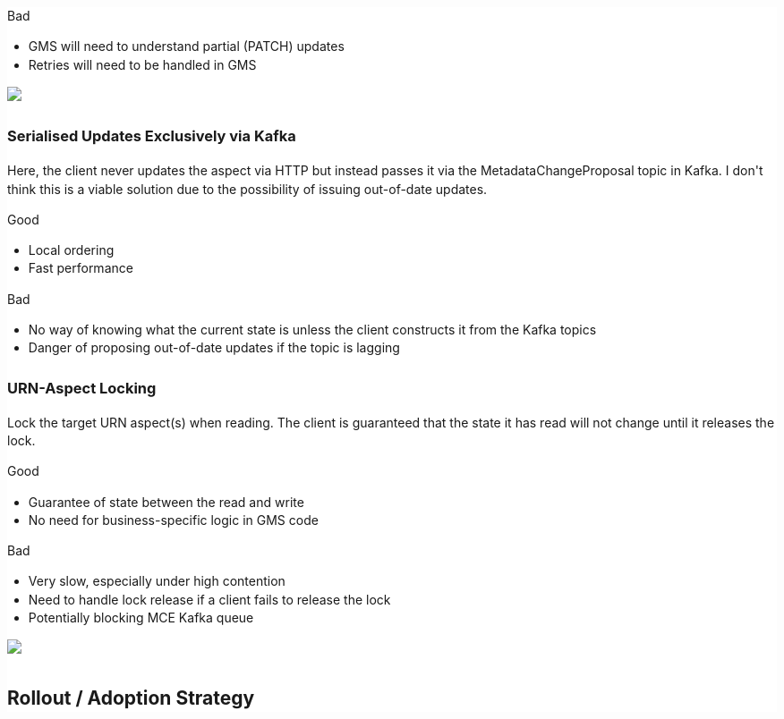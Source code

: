 Bad
* GMS will need to understand partial (PATCH) updates
* Retries will need to be handled in GMS

[![](https://mermaid.ink/img/pako:eNptkcFuwyAMhl_F4rr2BTh0qraqh6nqlGi3XCxw10gEKDGHqeq7zy1kyrZwQvbn__8xV2WCJaXVSJdM3tBrj58Jh86DHDQcEry4njyXSrmvN5un_aHV8BEtMm3HSKYCLoQIW2YaIkP23DvAGGXKgkhRSiEVUOZF5kCMIoGtGJGGPfFc7Fd3LfjD1OSUJMQcvItN7Xdkcwb80_1nNY8O_QlGieqWtJdD1Ec9F4a8rRtzPLVKYZau7E7D8a0OuZHmG1lAd01zbH4s1EoNlAbsrXzY9V7uFJ9poE5puVo6YXbcqc7fBM2PB-5sL7mVPqG4rRRmDu2XN0pzyjRB9dMrdfsGAEKuNA)](https://mermaid.live/edit#pako:eNptkcFuwyAMhl_F4rr2BTh0qraqh6nqlGi3XCxw10gEKDGHqeq7zy1kyrZwQvbn__8xV2WCJaXVSJdM3tBrj58Jh86DHDQcEry4njyXSrmvN5un_aHV8BEtMm3HSKYCLoQIW2YaIkP23DvAGGXKgkhRSiEVUOZF5kCMIoGtGJGGPfFc7Fd3LfjD1OSUJMQcvItN7Xdkcwb80_1nNY8O_QlGieqWtJdD1Ec9F4a8rRtzPLVKYZau7E7D8a0OuZHmG1lAd01zbH4s1EoNlAbsrXzY9V7uFJ9poE5puVo6YXbcqc7fBM2PB-5sL7mVPqG4rRRmDu2XN0pzyjRB9dMrdfsGAEKuNA)

### Serialised Updates Exclusively via Kafka

Here, the client never updates the aspect via HTTP but instead passes it via the MetadataChangeProposal topic in Kafka.
I don't think this is a viable solution due to the possibility of issuing out-of-date updates.

Good
* Local ordering
* Fast performance

Bad
* No way of knowing what the current state is unless the client constructs it from the Kafka topics
* Danger of proposing out-of-date updates if the topic is lagging

### URN-Aspect Locking

Lock the target URN aspect(s) when reading. The client is guaranteed that the state it has read will not change 
until it releases the lock.

Good
* Guarantee of state between the read and write
* No need for business-specific logic in GMS code

Bad
* Very slow, especially under high contention
* Need to handle lock release if a client fails to release the lock
* Potentially blocking MCE Kafka queue

[![](https://mermaid.ink/img/pako:eNqNksFOwzAMhl8lygm07QV6GEIw7QDTUKuJSy9W4tGINimpc0DT3h136dZQjYkequj3p9-_nRykchplJjv8CmgVPhv48NCUVvAHipwXT7VBS1GJ58VyOVtvikyskR67FhW9G6penfqMFNd6JJZ6ORP9f-dtlFJqgwQaCApuhYljZH5VF4yf2qrgPceYmnE55psQs_qSbMifkG9AqhKQWE1m3LUcAKPTXe90fyN-Ct-aANqWu-iHYc81nZUoXJlo-xJLWHco0Hvn_0RXeb7NB9rqq0PlWCN0ON5QOlN6bwN4ubqRdS0JMg26QGOSEWKfxf-MOKOcywZ9A0bzUzz0cimpwgZLmfFR4x5CTaUs7ZFRCOSKb6tkRj7gXIbT0oeXK7M98IrO6kobXvwgHn8AOC71Xg)](https://mermaid.live/edit#pako:eNqNksFOwzAMhl8lygm07QV6GEIw7QDTUKuJSy9W4tGINimpc0DT3h136dZQjYkequj3p9-_nRykchplJjv8CmgVPhv48NCUVvAHipwXT7VBS1GJ58VyOVtvikyskR67FhW9G6penfqMFNd6JJZ6ORP9f-dtlFJqgwQaCApuhYljZH5VF4yf2qrgPceYmnE55psQs_qSbMifkG9AqhKQWE1m3LUcAKPTXe90fyN-Ct-aANqWu-iHYc81nZUoXJlo-xJLWHco0Hvn_0RXeb7NB9rqq0PlWCN0ON5QOlN6bwN4ubqRdS0JMg26QGOSEWKfxf-MOKOcywZ9A0bzUzz0cimpwgZLmfFR4x5CTaUs7ZFRCOSKb6tkRj7gXIbT0oeXK7M98IrO6kobXvwgHn8AOC71Xg)

## Rollout / Adoption Strategy
